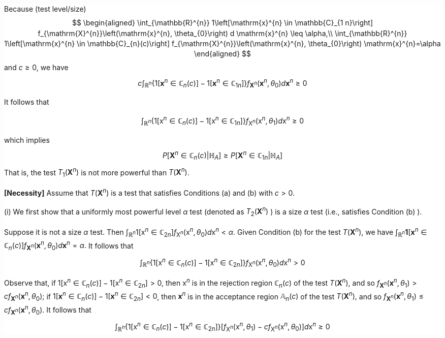 Because (test level/size)
$$
\begin{aligned}
\int_{\mathbb{R}^{n}} 1\left[\mathrm{x}^{n} \in \mathbb{C}_{1 n}\right] f_{\mathrm{X}^{n}}\left(\mathrm{x}^{n}, \theta_{0}\right) d \mathrm{x}^{n} \leq \alpha,\\
 \int_{\mathbb{R}^{n}} 1\left[\mathrm{x}^{n} \in \mathbb{C}_{n}(c)\right] f_{\mathrm{X}^{n}}\left(\mathrm{x}^{n}, \theta_{0}\right) \mathrm{x}^{n}=\alpha
 \end{aligned}
$$
and $c \geq 0$, we have
$$
c \int_{\mathbb{R}^{n}}\left\{1\left[\mathbf{x}^{n} \in \mathbb{C}_{n}(c)\right]-1\left[\mathbf{x}^{n} \in \mathbb{C}_{1 n}\right]\right\} f_{\mathbf{X}^{n}}\left(\mathbf{x}^{n}, \theta_{0}\right) d \mathbf{x}^{n} \geq 0
$$

It follows that

$$
\int_{\mathbb{R}^{n}}\left\{1\left[\mathrm{x}^{n} \in \mathbb{C}_{n}(c)\right]-1\left[\mathrm{x}^{n} \in \mathbb{C}_{1 n}\right]\right\} f_{\mathrm{X}^{n}}\left(\mathrm{x}^{n}, \theta_{1}\right) d \mathrm{x}^{n} \geq 0
$$

which implies
$$
P\left[\mathbf{X}^{n} \in \mathbb{C}_{n}(c) | \mathbb{H}_{A}\right] \geq P\left[\mathbf{X}^{n} \in \mathbb{C}_{1 n} | \mathbb{H}_{A}\right]
$$
That is, the test $T_{1}\left(\mathbf{X}^{n}\right)$ is not more powerful than $T\left(\mathbf{X}^{n}\right)$.

**[Necessity]** Assume that $T\left(\mathbf{X}^{n}\right)$ is a test that satisfies Conditions (a) and (b) with $c>0$.

(i) We first show that a uniformly most powerful level $\alpha$ test (denoted as $T_{2}\left(\mathbf{X}^{n}\right)$ ) is a size $\alpha$ test (i.e., satisfies Condition (b) ). 

Suppose it is not a size $\alpha$ test. Then $\int_{\mathbb{R}^{n}} 1\left[\mathrm{x}^{n} \in \mathbb{C}_{2 n}\right] f_{\mathrm{X}^{n}}\left(\mathrm{x}^{n}, \theta_{0}\right) d \mathrm{x}^{n}<\alpha$. Given
Condition (b) for the test $T\left(\mathbf{X}^{n}\right),$ we have $\int_{\mathbb{R}^{n}} \mathbf{1}\left[\mathbf{x}^{n} \in \mathbb{C}_{n}(c)\right] f_{\mathbf{X}^{n}}\left(\mathbf{x}^{n}, \theta_{0}\right) d \mathbf{x}^{n}=\alpha .$ It follows that
$$
\int_{\mathbb{R}^{n}}\left\{1\left[\mathrm{x}^{n} \in \mathbb{C}_{n}(c)\right]-1\left[\mathrm{x}^{n} \in \mathbb{C}_{2 n}\right]\right\} f_{\mathrm{X}^{n}}\left(\mathrm{x}^{n}, \theta_{0}\right) d \mathrm{x}^{n}>0
$$

Observe that, if $1\left[\mathrm{x}^{n} \in \mathbb{C}_{n}(c)\right]-1\left[\mathrm{x}^{n} \in \mathbb{C}_{2 n}\right]>0,$ then $\mathrm{x}^{n}$ is in the rejection region $\mathbb{C}_{n}(c)$ of the test $T\left(\mathbf{X}^{n}\right),$ and so $f_{\mathbf{X}^{n}}\left(\mathbf{x}^{n}, \theta_{1}\right)>c f_{\mathbf{X}^{n}}\left(\mathbf{x}^{n}, \theta_{0}\right) ;$ if $1\left[\mathbf{x}^{n} \in \mathbb{C}_{n}(c)\right]-1\left[\mathbf{x}^{n} \in \mathbb{C}_{2 n}\right]<0$, 
then $\mathbf{x}^{n}$ is in the acceptance region $\mathbb{A}_{n}(c)$ of the test $T\left(\mathbf{X}^{n}\right),$ and so $f_{\mathbf{X}^{n}}\left(\mathbf{x}^{n}, \theta_{1}\right) \leq c f_{\mathbf{X}^{n}}\left(\mathbf{x}^{n}, \theta_{0}\right) .$ It follows that
$$
\int_{\mathbb{R}^{n}}\left\{1\left[\mathrm{x}^{n} \in \mathbb{C}_{n}(c)\right]-1\left[\mathrm{x}^{n} \in \mathbb{C}_{2 n}\right]\right\}\left[f_{\mathrm{X}^{n}}\left(\mathrm{x}^{n}, \theta_{1}\right)-c f_{\mathrm{X}^{n}}\left(\mathrm{x}^{n}, \theta_{0}\right)\right] d \mathrm{x}^{n} \geq 0
$$
